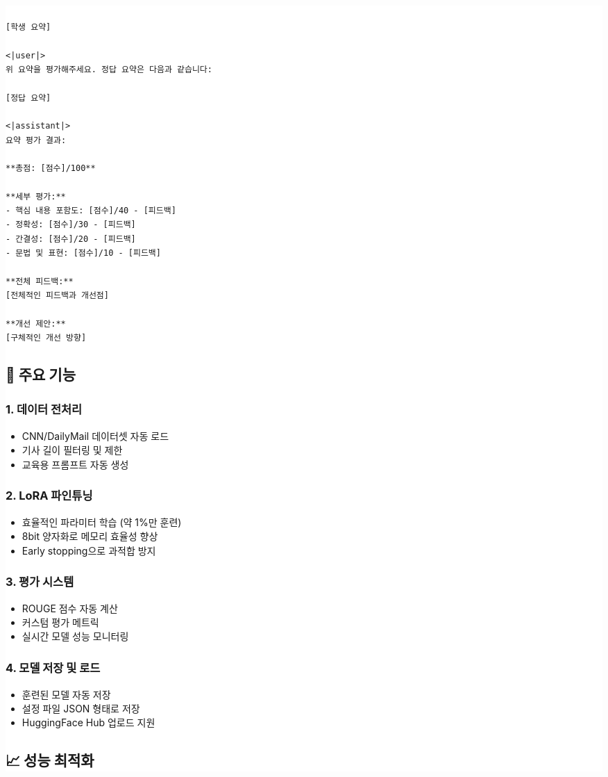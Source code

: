 ```

[학생 요약]

<|user|>
위 요약을 평가해주세요. 정답 요약은 다음과 같습니다:

[정답 요약]

<|assistant|>
요약 평가 결과:

**총점: [점수]/100**

**세부 평가:**
- 핵심 내용 포함도: [점수]/40 - [피드백]
- 정확성: [점수]/30 - [피드백]  
- 간결성: [점수]/20 - [피드백]
- 문법 및 표현: [점수]/10 - [피드백]

**전체 피드백:**
[전체적인 피드백과 개선점]

**개선 제안:**
[구체적인 개선 방향]
```

## 🔧 주요 기능

### 1. 데이터 전처리
- CNN/DailyMail 데이터셋 자동 로드
- 기사 길이 필터링 및 제한
- 교육용 프롬프트 자동 생성

### 2. LoRA 파인튜닝
- 효율적인 파라미터 학습 (약 1%만 훈련)
- 8bit 양자화로 메모리 효율성 향상
- Early stopping으로 과적합 방지

### 3. 평가 시스템
- ROUGE 점수 자동 계산
- 커스텀 평가 메트릭
- 실시간 모델 성능 모니터링

### 4. 모델 저장 및 로드
- 훈련된 모델 자동 저장
- 설정 파일 JSON 형태로 저장
- HuggingFace Hub 업로드 지원

## 📈 성능 최적화
